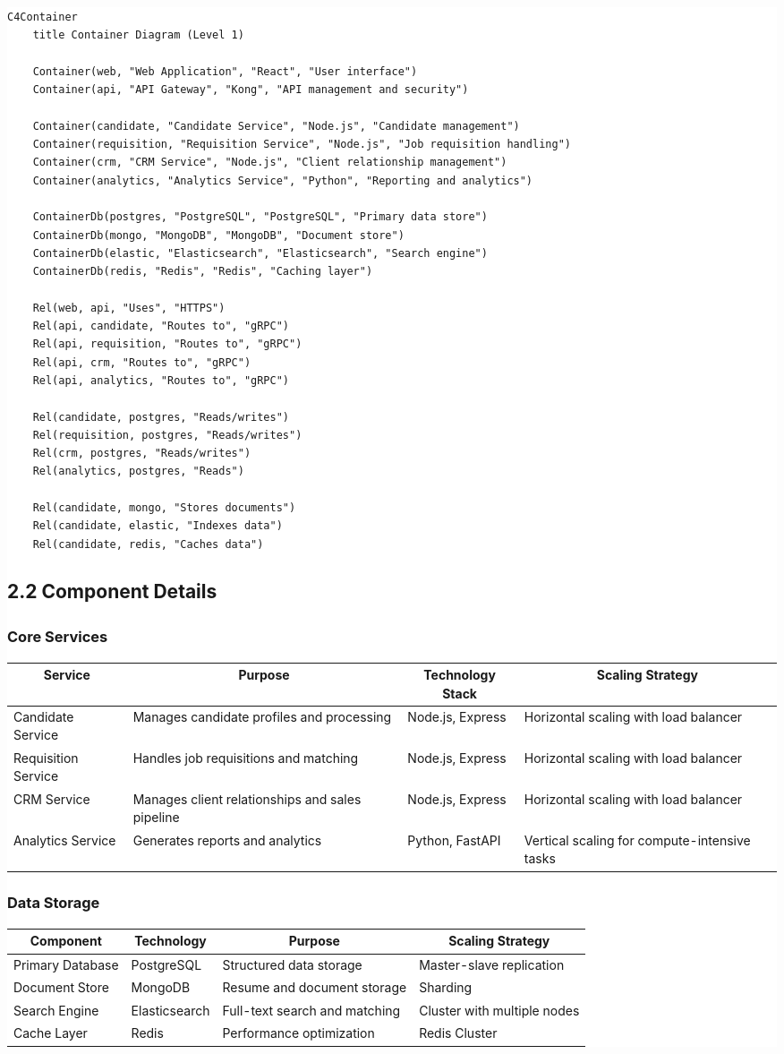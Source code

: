 ```mermaid
C4Container
    title Container Diagram (Level 1)
    
    Container(web, "Web Application", "React", "User interface")
    Container(api, "API Gateway", "Kong", "API management and security")
    
    Container(candidate, "Candidate Service", "Node.js", "Candidate management")
    Container(requisition, "Requisition Service", "Node.js", "Job requisition handling")
    Container(crm, "CRM Service", "Node.js", "Client relationship management")
    Container(analytics, "Analytics Service", "Python", "Reporting and analytics")
    
    ContainerDb(postgres, "PostgreSQL", "PostgreSQL", "Primary data store")
    ContainerDb(mongo, "MongoDB", "MongoDB", "Document store")
    ContainerDb(elastic, "Elasticsearch", "Elasticsearch", "Search engine")
    ContainerDb(redis, "Redis", "Redis", "Caching layer")
    
    Rel(web, api, "Uses", "HTTPS")
    Rel(api, candidate, "Routes to", "gRPC")
    Rel(api, requisition, "Routes to", "gRPC")
    Rel(api, crm, "Routes to", "gRPC")
    Rel(api, analytics, "Routes to", "gRPC")
    
    Rel(candidate, postgres, "Reads/writes")
    Rel(requisition, postgres, "Reads/writes")
    Rel(crm, postgres, "Reads/writes")
    Rel(analytics, postgres, "Reads")
    
    Rel(candidate, mongo, "Stores documents")
    Rel(candidate, elastic, "Indexes data")
    Rel(candidate, redis, "Caches data")
```

## 2.2 Component Details

### Core Services

| Service | Purpose | Technology Stack | Scaling Strategy |
|---------|---------|-----------------|------------------|
| Candidate Service | Manages candidate profiles and processing | Node.js, Express | Horizontal scaling with load balancer |
| Requisition Service | Handles job requisitions and matching | Node.js, Express | Horizontal scaling with load balancer |
| CRM Service | Manages client relationships and sales pipeline | Node.js, Express | Horizontal scaling with load balancer |
| Analytics Service | Generates reports and analytics | Python, FastAPI | Vertical scaling for compute-intensive tasks |

### Data Storage

| Component | Technology | Purpose | Scaling Strategy |
|-----------|------------|---------|------------------|
| Primary Database | PostgreSQL | Structured data storage | Master-slave replication |
| Document Store | MongoDB | Resume and document storage | Sharding |
| Search Engine | Elasticsearch | Full-text search and matching | Cluster with multiple nodes |
| Cache Layer | Redis | Performance optimization | Redis Cluster |
